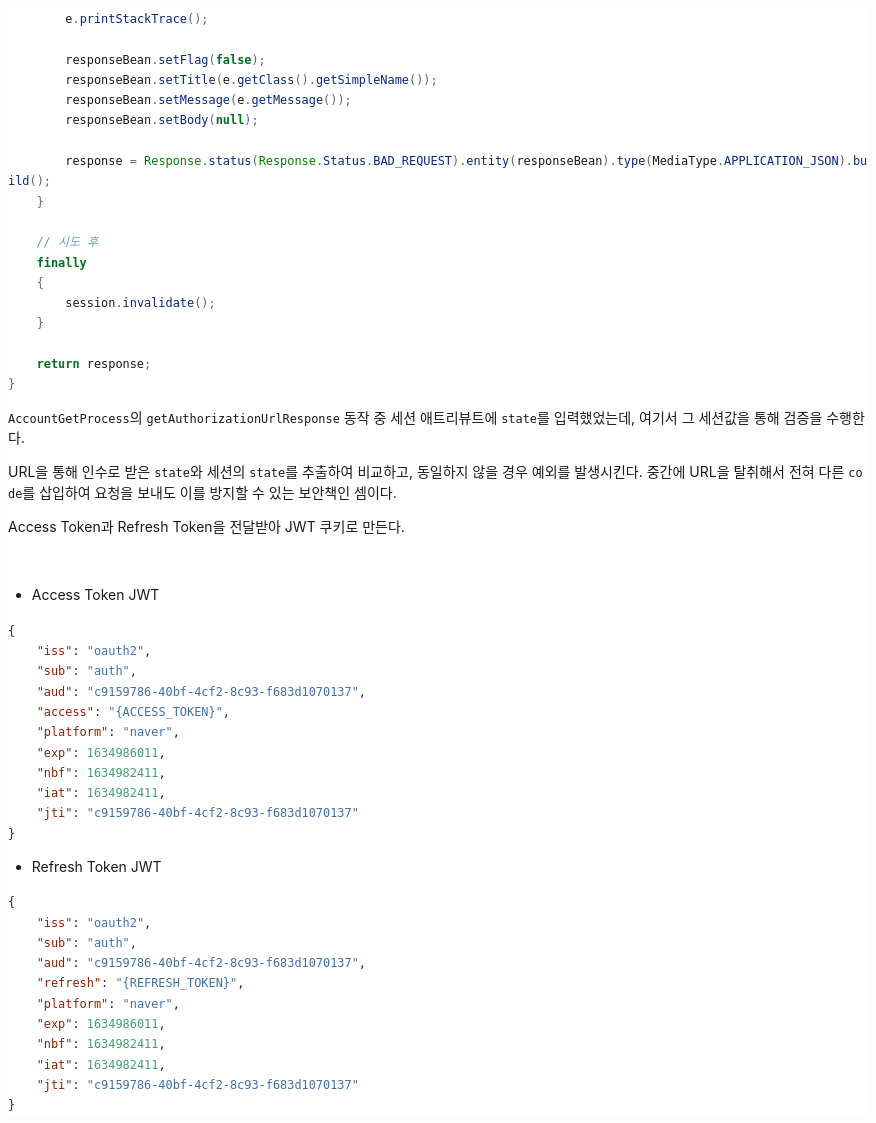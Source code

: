 ``` java
		e.printStackTrace();
		
		responseBean.setFlag(false);
		responseBean.setTitle(e.getClass().getSimpleName());
		responseBean.setMessage(e.getMessage());
		responseBean.setBody(null);
		
		response = Response.status(Response.Status.BAD_REQUEST).entity(responseBean).type(MediaType.APPLICATION_JSON).build();
	}
	
	// 시도 후
	finally
	{
		session.invalidate();
	}
	
	return response;
}
```

`AccountGetProcess`의 `getAuthorizationUrlResponse` 동작 중 세션 애트리뷰트에 `state`를 입력했었는데, 여기서 그 <span class="orange-500">세션값을 통해 검증을 수행</span>한다.

URL을 통해 인수로 받은 `state`와 세션의 `state`를 추출하여 비교하고, 동일하지 않을 경우 예외를 발생시킨다. 중간에 URL을 탈취해서 전혀 다른 `code`를 삽입하여 요청을 보내도 이를 방지할 수 있는 보안책인 셈이다.

Access Token과 Refresh Token을 전달받아 JWT 쿠키로 만든다.

<br />

* Access Token JWT

``` json
{
	"iss": "oauth2",
	"sub": "auth",
	"aud": "c9159786-40bf-4cf2-8c93-f683d1070137",
	"access": "{ACCESS_TOKEN}",
	"platform": "naver",
	"exp": 1634986011,
	"nbf": 1634982411,
	"iat": 1634982411,
	"jti": "c9159786-40bf-4cf2-8c93-f683d1070137"
}
```

* Refresh Token JWT

``` json
{
	"iss": "oauth2",
	"sub": "auth",
	"aud": "c9159786-40bf-4cf2-8c93-f683d1070137",
	"refresh": "{REFRESH_TOKEN}",
	"platform": "naver",
	"exp": 1634986011,
	"nbf": 1634982411,
	"iat": 1634982411,
	"jti": "c9159786-40bf-4cf2-8c93-f683d1070137"
}
```
